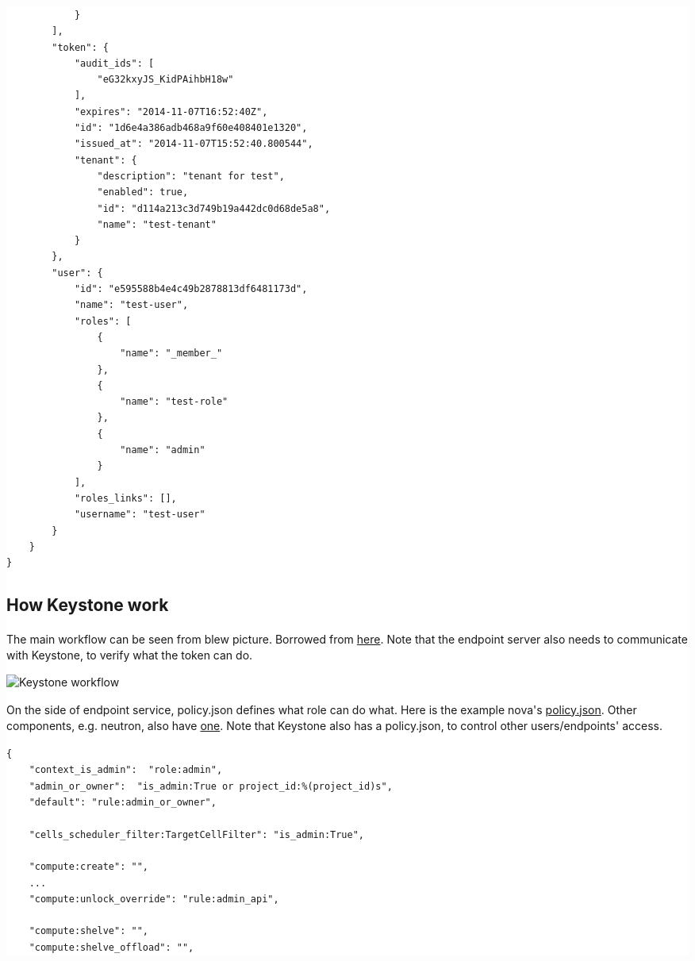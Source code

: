 ```
            }
        ],
        "token": {
            "audit_ids": [
                "eG32kxyJS_KidPAihbH18w"
            ],
            "expires": "2014-11-07T16:52:40Z",
            "id": "1d6e4a386adb468a9f60e408401e1320",
            "issued_at": "2014-11-07T15:52:40.800544",
            "tenant": {
                "description": "tenant for test",
                "enabled": true,
                "id": "d114a213c3d749b19a442dc0d68de5a8",
                "name": "test-tenant"
            }
        },
        "user": {
            "id": "e595588b4e4c49b2878813df6481173d",
            "name": "test-user",
            "roles": [
                {
                    "name": "_member_"
                },
                {
                    "name": "test-role"
                },
                {
                    "name": "admin"
                }
            ],
            "roles_links": [],
            "username": "test-user"
        }
    }
}
```

## How Keystone work

The main workflow can be seen from blew picture. Borrowed from [here](https://www.ustack.com/blog/openstack_hacker/). Note that the endpoint server also needs to communicate with Keystone, to verify what the token can do.

![Keystone workflow](/images/keystone-workflow.png "Keystone workflow")

On the side of endpoint service, policy.json defines what role can do what. Here is the example nova's [policy.json](https://github.com/openstack/nova/blob/master/etc/nova/policy.json). Other components, e.g. neutron, also have [one](https://github.com/openstack/neutron/blob/master/etc/policy.json). Note that Keystone also has a policy.json, to control other users/endpoints' access.

```
{
    "context_is_admin":  "role:admin",
    "admin_or_owner":  "is_admin:True or project_id:%(project_id)s",
    "default": "rule:admin_or_owner",

    "cells_scheduler_filter:TargetCellFilter": "is_admin:True",

    "compute:create": "",
    ...
    "compute:unlock_override": "rule:admin_api",

    "compute:shelve": "",
    "compute:shelve_offload": "",
```